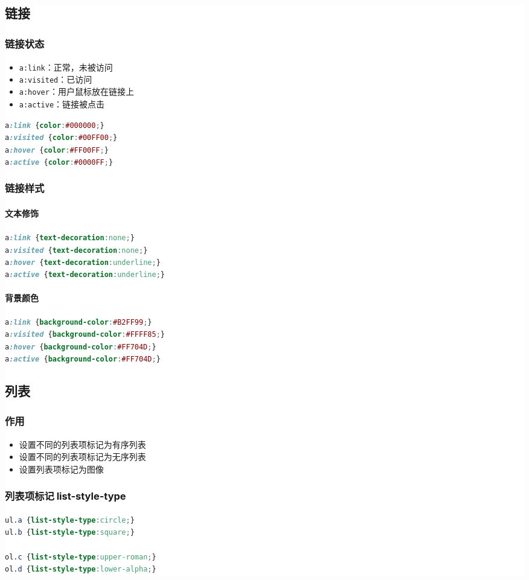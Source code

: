 
## 链接

### 链接状态

- `a:link`：正常，未被访问
- `a:visited`：已访问
- `a:hover`：用户鼠标放在链接上
- `a:active`：链接被点击

```css
a:link {color:#000000;}
a:visited {color:#00FF00;}
a:hover {color:#FF00FF;}
a:active {color:#0000FF;}
```

### 链接样式

#### 文本修饰

```css
a:link {text-decoration:none;}
a:visited {text-decoration:none;}
a:hover {text-decoration:underline;}
a:active {text-decoration:underline;}
```

#### 背景颜色

```css
a:link {background-color:#B2FF99;}
a:visited {background-color:#FFFF85;}
a:hover {background-color:#FF704D;}
a:active {background-color:#FF704D;}
```



## 列表

### 作用

- 设置不同的列表项标记为有序列表
- 设置不同的列表项标记为无序列表
- 设置列表项标记为图像

### 列表项标记 list-style-type

```css
ul.a {list-style-type:circle;}
ul.b {list-style-type:square;}

ol.c {list-style-type:upper-roman;}
ol.d {list-style-type:lower-alpha;}
```

